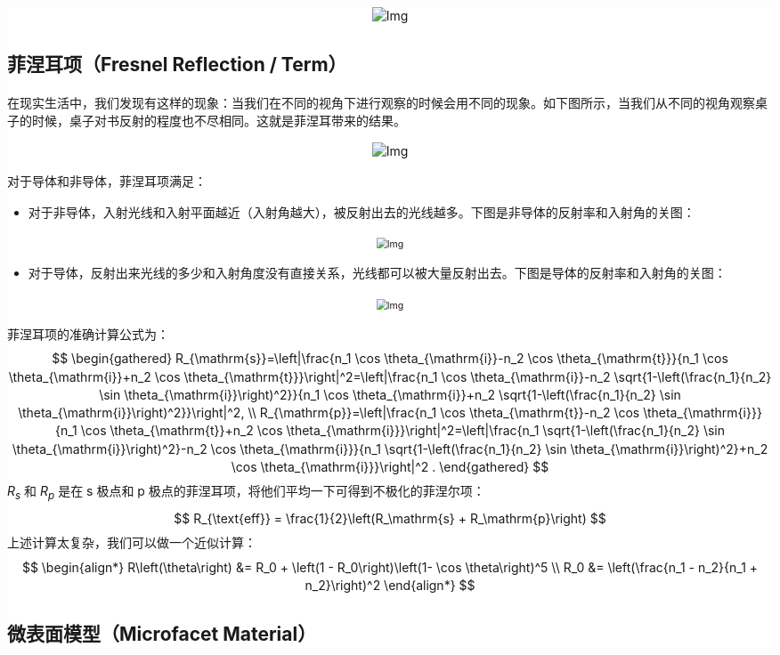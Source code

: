 <center>
    <img src="https://user-images.githubusercontent.com/62458905/231377241-d65d11cd-4730-4de8-8350-7d4baead363f.png" alt="Img" style="zoom:100%;" />
</center>

## 菲涅耳项（Fresnel Reflection / Term）

在现实生活中，我们发现有这样的现象：当我们在不同的视角下进行观察的时候会用不同的现象。如下图所示，当我们从不同的视角观察桌子的时候，桌子对书反射的程度也不尽相同。这就是菲涅耳带来的结果。

<center>
    <img src="https://user-images.githubusercontent.com/62458905/231377674-40bff492-9996-4bcc-9b98-f0ea8102f604.png" alt="Img" style="zoom:100%;" />
</center>

对于导体和非导体，菲涅耳项满足：

- 对于非导体，入射光线和入射平面越近（入射角越大），被反射出去的光线越多。下图是非导体的反射率和入射角的关图：

<center>
    <img src="https://user-images.githubusercontent.com/62458905/231378308-ce0da876-e7c6-420a-951e-bf775a9d1c09.png" alt="Img" style="zoom:75%;" />
</center>

- 对于导体，反射出来光线的多少和入射角度没有直接关系，光线都可以被大量反射出去。下图是导体的反射率和入射角的关图：

<center>
    <img src="https://user-images.githubusercontent.com/62458905/231378374-608c50bf-54ae-423c-9bdf-efc3bb377a2f.png" alt="Img" style="zoom:75%;" />
</center>

菲涅耳项的准确计算公式为：
$$
\begin{gathered}
R_{\mathrm{s}}=\left|\frac{n_1 \cos \theta_{\mathrm{i}}-n_2 \cos \theta_{\mathrm{t}}}{n_1 \cos \theta_{\mathrm{i}}+n_2 \cos \theta_{\mathrm{t}}}\right|^2=\left|\frac{n_1 \cos \theta_{\mathrm{i}}-n_2 \sqrt{1-\left(\frac{n_1}{n_2} \sin \theta_{\mathrm{i}}\right)^2}}{n_1 \cos \theta_{\mathrm{i}}+n_2 \sqrt{1-\left(\frac{n_1}{n_2} \sin \theta_{\mathrm{i}}\right)^2}}\right|^2, \\
R_{\mathrm{p}}=\left|\frac{n_1 \cos \theta_{\mathrm{t}}-n_2 \cos \theta_{\mathrm{i}}}{n_1 \cos \theta_{\mathrm{t}}+n_2 \cos \theta_{\mathrm{i}}}\right|^2=\left|\frac{n_1 \sqrt{1-\left(\frac{n_1}{n_2} \sin \theta_{\mathrm{i}}\right)^2}-n_2 \cos \theta_{\mathrm{i}}}{n_1 \sqrt{1-\left(\frac{n_1}{n_2} \sin \theta_{\mathrm{i}}\right)^2}+n_2 \cos \theta_{\mathrm{i}}}\right|^2 .
\end{gathered}
$$
$R_s$ 和 $R_p$ 是在 s 极点和 p 极点的菲涅耳项，将他们平均一下可得到不极化的菲涅尔项：
$$
R_{\text{eff}} = \frac{1}{2}\left(R_\mathrm{s} + R_\mathrm{p}\right)
$$
上述计算太复杂，我们可以做一个近似计算：
$$
\begin{align*}
R\left(\theta\right) &= R_0 + \left(1 - R_0\right)\left(1- \cos \theta\right)^5 \\
R_0 &= \left(\frac{n_1 - n_2}{n_1 + n_2}\right)^2
\end{align*}
$$

## 微表面模型（Microfacet Material）
